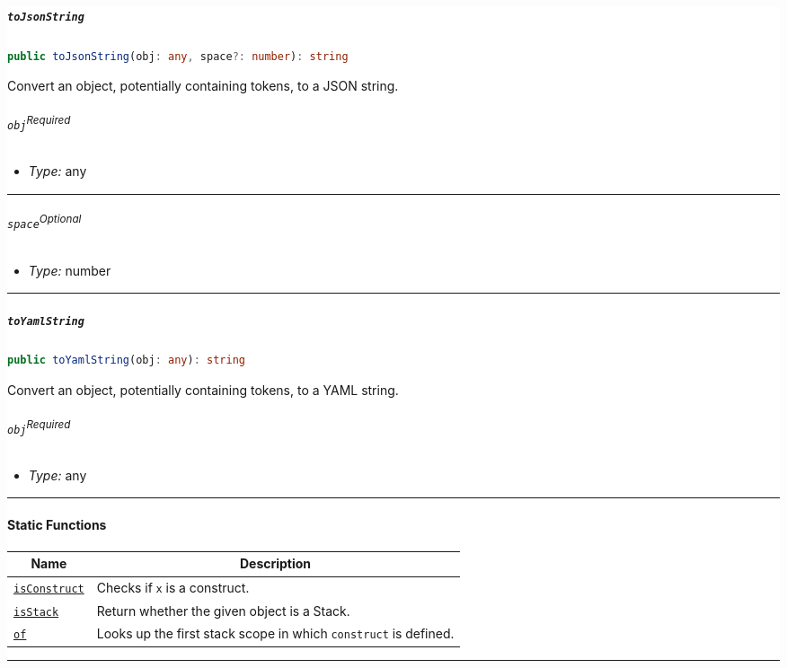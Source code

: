 
##### `toJsonString` <a name="toJsonString" id="cdk-emrserverless-with-delta-lake.EmrClusterTemplateStack.toJsonString"></a>

```typescript
public toJsonString(obj: any, space?: number): string
```

Convert an object, potentially containing tokens, to a JSON string.

###### `obj`<sup>Required</sup> <a name="obj" id="cdk-emrserverless-with-delta-lake.EmrClusterTemplateStack.toJsonString.parameter.obj"></a>

- *Type:* any

---

###### `space`<sup>Optional</sup> <a name="space" id="cdk-emrserverless-with-delta-lake.EmrClusterTemplateStack.toJsonString.parameter.space"></a>

- *Type:* number

---

##### `toYamlString` <a name="toYamlString" id="cdk-emrserverless-with-delta-lake.EmrClusterTemplateStack.toYamlString"></a>

```typescript
public toYamlString(obj: any): string
```

Convert an object, potentially containing tokens, to a YAML string.

###### `obj`<sup>Required</sup> <a name="obj" id="cdk-emrserverless-with-delta-lake.EmrClusterTemplateStack.toYamlString.parameter.obj"></a>

- *Type:* any

---

#### Static Functions <a name="Static Functions" id="Static Functions"></a>

| **Name** | **Description** |
| --- | --- |
| <code><a href="#cdk-emrserverless-with-delta-lake.EmrClusterTemplateStack.isConstruct">isConstruct</a></code> | Checks if `x` is a construct. |
| <code><a href="#cdk-emrserverless-with-delta-lake.EmrClusterTemplateStack.isStack">isStack</a></code> | Return whether the given object is a Stack. |
| <code><a href="#cdk-emrserverless-with-delta-lake.EmrClusterTemplateStack.of">of</a></code> | Looks up the first stack scope in which `construct` is defined. |

---
